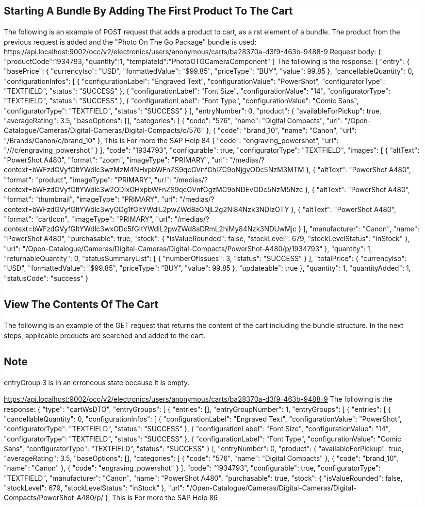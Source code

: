 ## Starting A Bundle By Adding The First Product To The Cart

The following is an example of POST request that adds a product to cart, as a rst element of a bundle. The product from the previous request is added and the "Photo On The Go Package" bundle is used:
https://api.localhost:9002/occ/v2/electronics/users/anonymous/carts/ba28370a-d3f9-463b-9488-9 Request body:
{ "productCode":1934793, "quantity":1, "templateId":"PhotoOTGCameraComponent" }
The following is the response:
{ "entry": { "basePrice": { "currencyIso": "USD", "formattedValue": "$99.85", "priceType": "BUY", "value": 99.85 }, "cancellableQuantity": 0, "configurationInfos": [ { "configurationLabel": "Engraved Text", "configurationValue": "PowerShot", "configuratorType": "TEXTFIELD", "status": "SUCCESS" }, { "configurationLabel": "Font Size", "configurationValue": "14", "configuratorType": "TEXTFIELD", "status": "SUCCESS" }, { "configurationLabel": "Font Type", "configurationValue": "Comic Sans", "configuratorType": "TEXTFIELD", "status": "SUCCESS" } ], "entryNumber": 0, "product": { "availableForPickup": true, "averageRating": 3.5, "baseOptions": [], "categories": [ { "code": "576", "name": "Digital Compacts", "url": "/Open-Catalogue/Cameras/Digital-Cameras/Digital-Compacts/c/576" }, { "code": "brand_10", "name": "Canon", "url": "/Brands/Canon/c/brand_10" },
This is   For more    the SAP Help  84
 { "code": "engraving_powershot", "url": "///c/engraving_powershot" } ], "code": "1934793", "configurable": true, "configuratorType": "TEXTFIELD", "images": [ { "altText": "PowerShot A480", "format": "zoom", "imageType": "PRIMARY", "url": "/medias/?context=bWFzdGVyfGltYWdlc3wzMzM4NHxpbWFnZS9qcGVnfGhlZC9oNjgvODc5NzM3MTM }, { "altText": "PowerShot A480", "format": "product", "imageType": "PRIMARY", "url": "/medias/?context=bWFzdGVyfGltYWdlc3w2ODIxOHxpbWFnZS9qcGVnfGgzMC9oNDEvODc5NzM5Nzc }, { "altText": "PowerShot A480", "format": "thumbnail", "imageType": "PRIMARY", "url": "/medias/?context=bWFzdGVyfGltYWdlc3wyODg1fGltYWdlL2pwZWd8aGNjL2g2Ni84Nzk3NDIzOTY }, { "altText": "PowerShot A480", "format": "cartIcon", "imageType": "PRIMARY", "url": "/medias/?context=bWFzdGVyfGltYWdlc3wxODc5fGltYWdlL2pwZWd8aDRmL2hiMy84Nzk3NDUwMjc } ], "manufacturer": "Canon", "name": "PowerShot A480", "purchasable": true, "stock": { "isValueRounded": false, "stockLevel": 679, "stockLevelStatus": "inStock" }, "url": "/Open-Catalogue/Cameras/Digital-Cameras/Digital-Compacts/PowerShot-A480/p/1934793" }, "quantity": 1, "returnableQuantity": 0, "statusSummaryList": [ { "numberOfIssues": 3, "status": "SUCCESS" } ], "totalPrice": { "currencyIso": "USD", "formattedValue": "$99.85", "priceType": "BUY", "value": 99.85 }, "updateable": true }, "quantity": 1, "quantityAdded": 1, "statusCode": "success" }

## View The Contents Of The Cart

The following is an example of the GET request that returns the content of the cart including the bundle structure. In the next steps, applicable products are searched and added to the cart.

## Note

entryGroup 3 is in an erroneous state because it is empty.

https://api.localhost:9002/occ/v2/electronics/users/anonymous/carts/ba28370a-d3f9-463b-9488-9 The following is the response:
{ "type": "cartWsDTO", "entryGroups": [ { "entries": [], "entryGroupNumber": 1, "entryGroups": [ { "entries": [ { "cancellableQuantity": 0, "configurationInfos": [ { "configurationLabel": "Engraved Text", "configurationValue": "PowerShot", "configuratorType": "TEXTFIELD", "status": "SUCCESS" }, { "configurationLabel": "Font Size", "configurationValue": "14", "configuratorType": "TEXTFIELD", "status": "SUCCESS" }, { "configurationLabel": "Font Type", "configurationValue": "Comic Sans", "configuratorType": "TEXTFIELD", "status": "SUCCESS" } ], "entryNumber": 0, "product": {
 "availableForPickup": true,
 "averageRating": 3.5, "baseOptions": [], "categories": [ { "code": "576", "name": "Digital Compacts" }, { "code": "brand_10", "name": "Canon" }, { "code": "engraving_powershot" } ], "code": "1934793", "configurable": true, "configuratorType": "TEXTFIELD", "manufacturer": "Canon", "name": "PowerShot A480", "purchasable": true, "stock": { "isValueRounded": false, "stockLevel": 679, "stockLevelStatus": "inStock" }, "url": "/Open-Catalogue/Cameras/Digital-Cameras/Digital-Compacts/PowerShot-A480/p/ },
This is   For more    the SAP Help  86